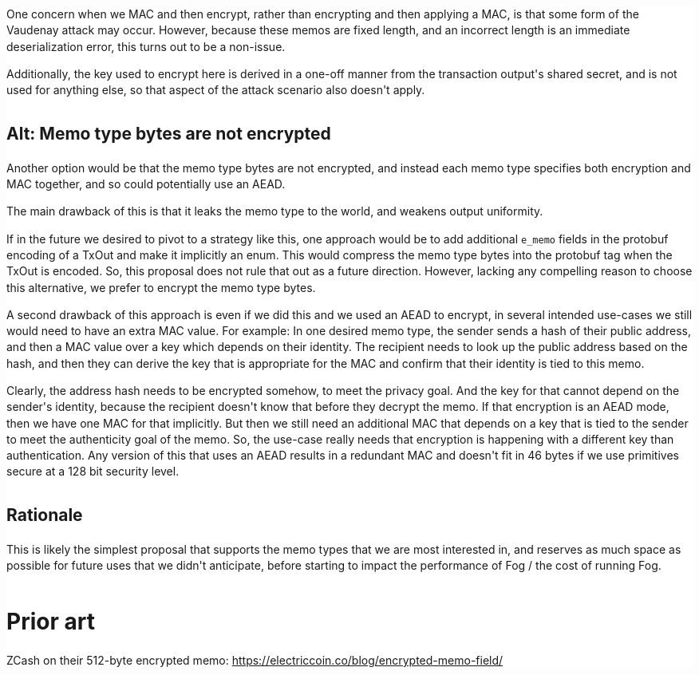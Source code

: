 One concern when we MAC and then encrypt, rather than encrypting and then applying a MAC, is that some form of the Vaudenay attack may occur. However, because
these memos are fixed length, and an incorrect length is an immediate deserialization error, this turns out to be a non-issue.

Additionally, the key used to encrypt here is derived in a one-off manner from the transaction output's shared secret, and is not used for anything else, so
that aspect of the attack scenario also doesn't apply.

## Alt: Memo type bytes are not encrypted

Another option would be that the memo type bytes are not encrypted, and instead each memo type specifies both encryption and MAC together, and so could potentially
use an AEAD.

The main drawback of this is that it leaks the memo type to the world, and weakens output uniformity.

If in the future we desired to pivot to a strategy like this, one approach would be to add additional `e_memo` fields in the protobuf encoding of a TxOut and make it
implicitly an enum. This would compress the memo type bytes into the protobuf tag when the TxOut is encoded. So, this proposal does not rule that out as a future direction.
However, lacking any compelling reason to choose this alternative, we prefer to encrypt the memo type bytes.

A second drawback of this approach is even if we did this and we used an AEAD to encrypt, in several intended use-cases we still would need to have an extra MAC value.
For example: In one desired memo type, the sender sends a hash of their public address, and then a MAC value over a key which depends on their identity.
The recipient needs to look up the public address based on the hash, and then they can derive the key that is appropriate for the MAC and confirm that their identity
is tied to this memo.

Clearly, the address hash needs to be encrypted somehow, to meet the privacy goal. And the key for that cannot depend on the sender's identity, because the recipient
doesn't know that before they decrypt the memo.
If that encryption is an AEAD mode, then we have one MAC for that implicitly. But then we still need an additional MAC that depends on a key that is tied to the sender to meet the
authenticity goal of the memo. So, the use-case really needs that encryption is happening with a different key than authentication.
Any version of this that uses an AEAD results in a redundant MAC and doesn't fit in 46 bytes if we use primitives secure at a 128 bit security level.

## Rationale

This is likely the simplest proposal that supports the memo types that we are most interested in, and reserves as much space as possible for future uses that we didn't anticipate, before starting to impact the performance of Fog / the cost of running Fog.

# Prior art
[prior-art]: #prior-art

ZCash on their 512-byte encrypted memo: https://electriccoin.co/blog/encrypted-memo-field/


[summary]: #summary
[motivation]: #motivation
[guide-level-explanation]: #guide-level-explanation
[reference-level-explanation]: #reference-level-explanation
[drawbacks]: #drawbacks
[rationale-and-alternatives]: #rationale-and-alternatives
[unresolved-questions]: #unresolved-questions
[future-possibilities]: #future-possibilities